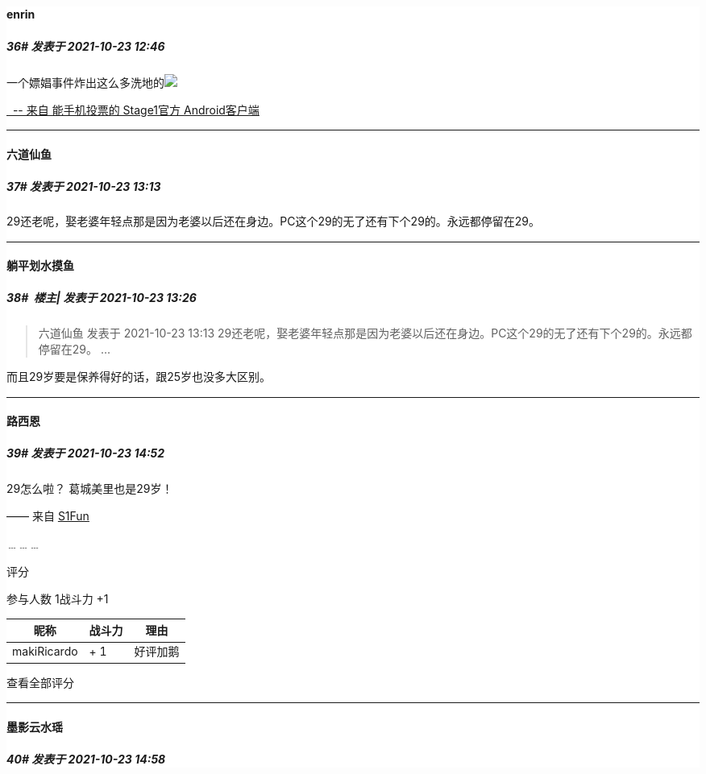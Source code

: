 ####  enrin  
##### 36#       发表于 2021-10-23 12:46


一个嫖娼事件炸出这么多洗地的<img src="https://static.saraba1st.com/image/smiley/face2017/033.png" referrerpolicy="no-referrer">

[  -- 来自 能手机投票的 Stage1官方 Android客户端](https://www.coolapk.com/apk/140634)


*****

####  六道仙鱼  
##### 37#       发表于 2021-10-23 13:13


29还老呢，娶老婆年轻点那是因为老婆以后还在身边。PC这个29的无了还有下个29的。永远都停留在29。


*****

####  躺平划水摸鱼  
##### 38#         楼主| 发表于 2021-10-23 13:26


<blockquote>六道仙鱼 发表于 2021-10-23 13:13
29还老呢，娶老婆年轻点那是因为老婆以后还在身边。PC这个29的无了还有下个29的。永远都停留在29。 ...</blockquote>
而且29岁要是保养得好的话，跟25岁也没多大区别。


*****

####  路西恩  
##### 39#       发表于 2021-10-23 14:52


29怎么啦？
葛城美里也是29岁！

—— 来自 [S1Fun](https://s1fun.koalcat.com)


﹍﹍﹍

评分


 参与人数 1战斗力 +1

|昵称|战斗力|理由|
|----|---|---|
| makiRicardo| + 1|好评加鹅|


查看全部评分


*****

####  墨影云水瑶  
##### 40#       发表于 2021-10-23 14:58
